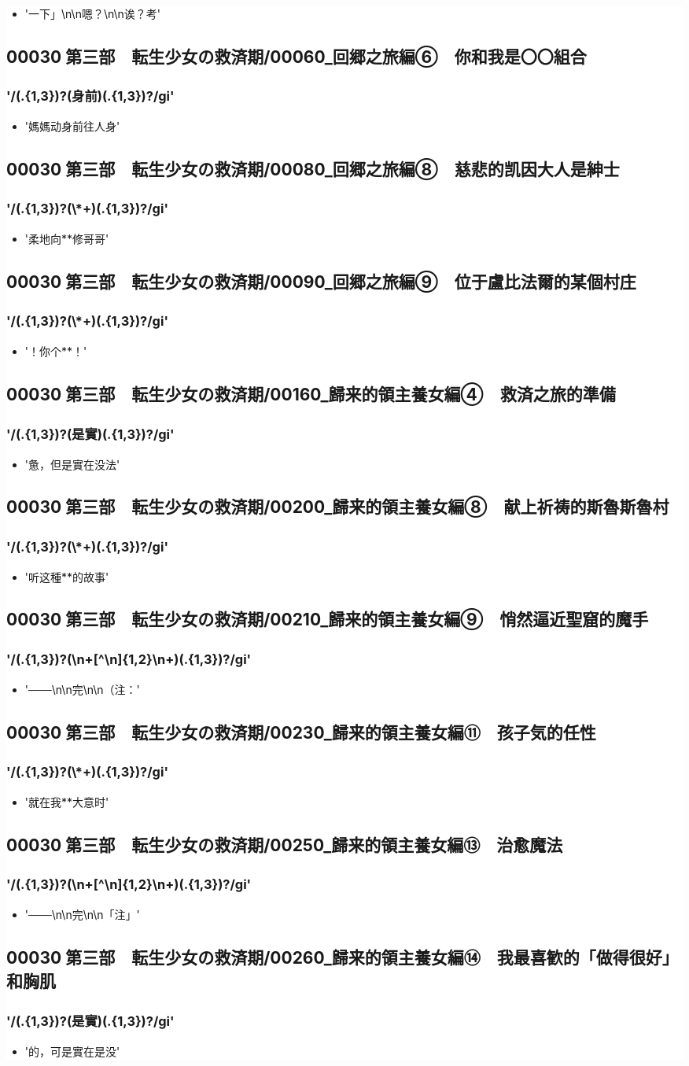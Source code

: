 - '一下」\n\n嗯？\n\n诶？考'


## 00030 第三部　転生少女の救済期/00060_回郷之旅編⑥　你和我是〇〇組合

### '/(.{1,3})?(身前)(.{1,3})?/gi'

- '媽媽动身前往人身'


## 00030 第三部　転生少女の救済期/00080_回郷之旅編⑧　慈悲的凯因大人是紳士

### '/(.{1,3})?(\\*+)(.{1,3})?/gi'

- '柔地向**修哥哥'


## 00030 第三部　転生少女の救済期/00090_回郷之旅編⑨　位于盧比法爾的某個村庄

### '/(.{1,3})?(\\*+)(.{1,3})?/gi'

- '！你个**！'


## 00030 第三部　転生少女の救済期/00160_歸来的領主養女編④　救済之旅的準備

### '/(.{1,3})?(是實)(.{1,3})?/gi'

- '惫，但是實在没法'


## 00030 第三部　転生少女の救済期/00200_歸来的領主養女編⑧　献上祈祷的斯魯斯魯村

### '/(.{1,3})?(\\*+)(.{1,3})?/gi'

- '听这種**的故事'


## 00030 第三部　転生少女の救済期/00210_歸来的領主養女編⑨　悄然逼近聖窟的魔手

### '/(.{1,3})?(\n+[^\n]{1,2}\n+)(.{1,3})?/gi'

- '───\n\n完\n\n（注：'


## 00030 第三部　転生少女の救済期/00230_歸来的領主養女編⑪　孩子気的任性

### '/(.{1,3})?(\\*+)(.{1,3})?/gi'

- '就在我**大意时'


## 00030 第三部　転生少女の救済期/00250_歸来的領主養女編⑬　治愈魔法

### '/(.{1,3})?(\n+[^\n]{1,2}\n+)(.{1,3})?/gi'

- '───\n\n完\n\n「注」'


## 00030 第三部　転生少女の救済期/00260_歸来的領主養女編⑭　我最喜歓的「做得很好」和胸肌

### '/(.{1,3})?(是實)(.{1,3})?/gi'

- '的，可是實在是没'
